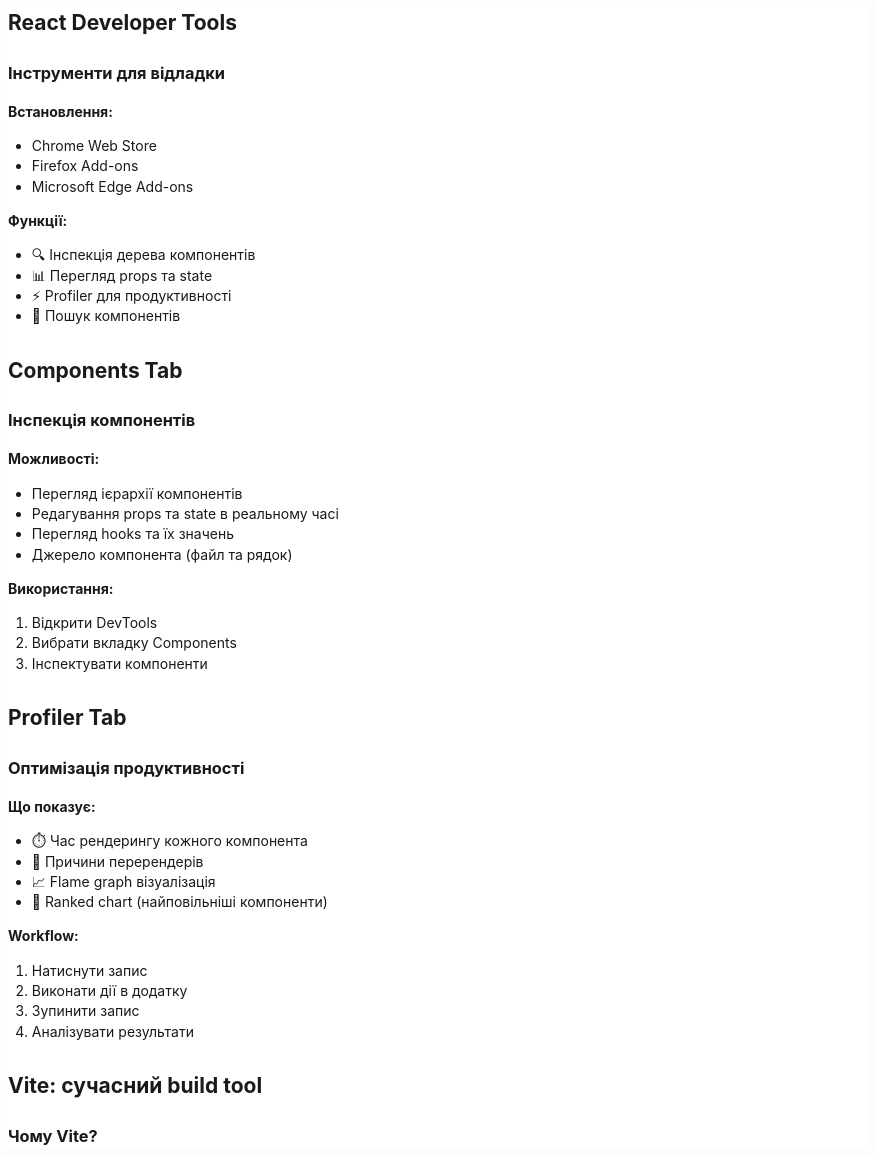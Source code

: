## React Developer Tools

### Інструменти для відладки

**Встановлення:**
- Chrome Web Store
- Firefox Add-ons
- Microsoft Edge Add-ons

**Функції:**
- 🔍 Інспекція дерева компонентів
- 📊 Перегляд props та state
- ⚡ Profiler для продуктивності
- 🎯 Пошук компонентів


## Components Tab

### Інспекція компонентів

**Можливості:**
- Перегляд ієрархії компонентів
- Редагування props та state в реальному часі
- Перегляд hooks та їх значень
- Джерело компонента (файл та рядок)

**Використання:**
1. Відкрити DevTools
2. Вибрати вкладку Components
3. Інспектувати компоненти


## Profiler Tab

### Оптимізація продуктивності

**Що показує:**
- ⏱️ Час рендерингу кожного компонента
- 🔄 Причини перерендерів
- 📈 Flame graph візуалізація
- 🎯 Ranked chart (найповільніші компоненти)

**Workflow:**
1. Натиснути запис
2. Виконати дії в додатку
3. Зупинити запис
4. Аналізувати результати


## Vite: сучасний build tool

### Чому Vite?
